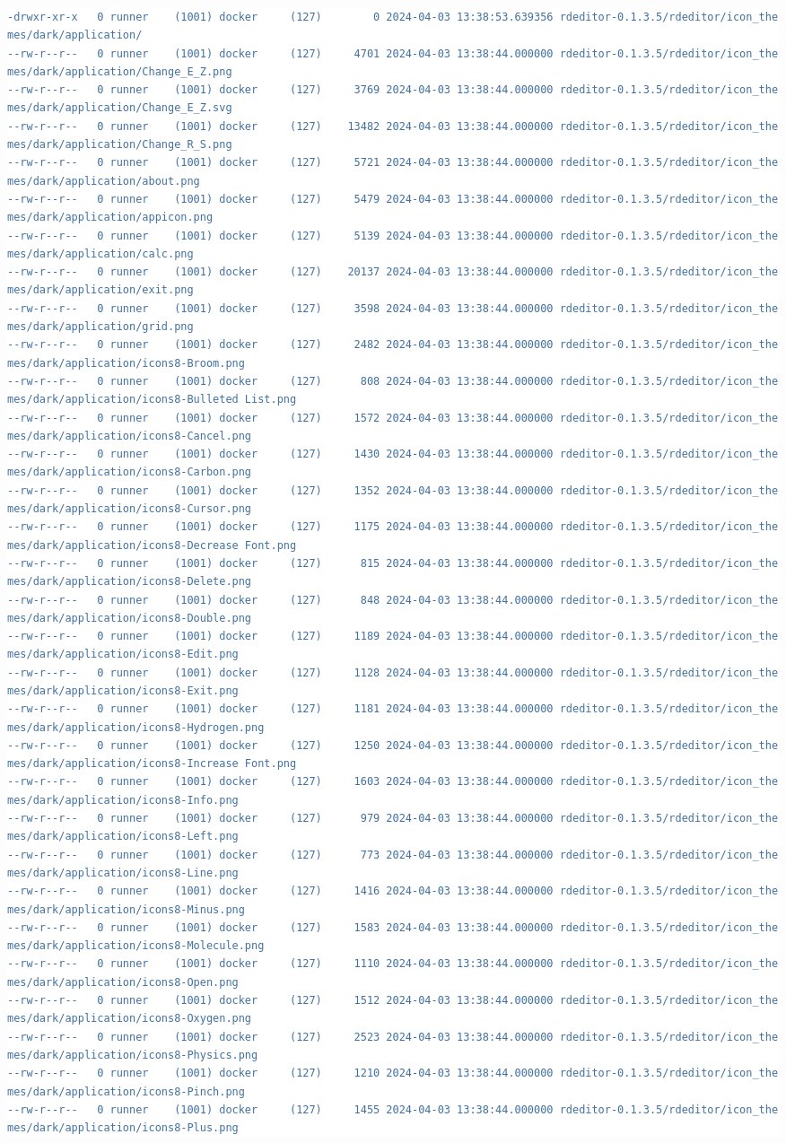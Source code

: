 ```diff
-drwxr-xr-x   0 runner    (1001) docker     (127)        0 2024-04-03 13:38:53.639356 rdeditor-0.1.3.5/rdeditor/icon_themes/dark/application/
--rw-r--r--   0 runner    (1001) docker     (127)     4701 2024-04-03 13:38:44.000000 rdeditor-0.1.3.5/rdeditor/icon_themes/dark/application/Change_E_Z.png
--rw-r--r--   0 runner    (1001) docker     (127)     3769 2024-04-03 13:38:44.000000 rdeditor-0.1.3.5/rdeditor/icon_themes/dark/application/Change_E_Z.svg
--rw-r--r--   0 runner    (1001) docker     (127)    13482 2024-04-03 13:38:44.000000 rdeditor-0.1.3.5/rdeditor/icon_themes/dark/application/Change_R_S.png
--rw-r--r--   0 runner    (1001) docker     (127)     5721 2024-04-03 13:38:44.000000 rdeditor-0.1.3.5/rdeditor/icon_themes/dark/application/about.png
--rw-r--r--   0 runner    (1001) docker     (127)     5479 2024-04-03 13:38:44.000000 rdeditor-0.1.3.5/rdeditor/icon_themes/dark/application/appicon.png
--rw-r--r--   0 runner    (1001) docker     (127)     5139 2024-04-03 13:38:44.000000 rdeditor-0.1.3.5/rdeditor/icon_themes/dark/application/calc.png
--rw-r--r--   0 runner    (1001) docker     (127)    20137 2024-04-03 13:38:44.000000 rdeditor-0.1.3.5/rdeditor/icon_themes/dark/application/exit.png
--rw-r--r--   0 runner    (1001) docker     (127)     3598 2024-04-03 13:38:44.000000 rdeditor-0.1.3.5/rdeditor/icon_themes/dark/application/grid.png
--rw-r--r--   0 runner    (1001) docker     (127)     2482 2024-04-03 13:38:44.000000 rdeditor-0.1.3.5/rdeditor/icon_themes/dark/application/icons8-Broom.png
--rw-r--r--   0 runner    (1001) docker     (127)      808 2024-04-03 13:38:44.000000 rdeditor-0.1.3.5/rdeditor/icon_themes/dark/application/icons8-Bulleted List.png
--rw-r--r--   0 runner    (1001) docker     (127)     1572 2024-04-03 13:38:44.000000 rdeditor-0.1.3.5/rdeditor/icon_themes/dark/application/icons8-Cancel.png
--rw-r--r--   0 runner    (1001) docker     (127)     1430 2024-04-03 13:38:44.000000 rdeditor-0.1.3.5/rdeditor/icon_themes/dark/application/icons8-Carbon.png
--rw-r--r--   0 runner    (1001) docker     (127)     1352 2024-04-03 13:38:44.000000 rdeditor-0.1.3.5/rdeditor/icon_themes/dark/application/icons8-Cursor.png
--rw-r--r--   0 runner    (1001) docker     (127)     1175 2024-04-03 13:38:44.000000 rdeditor-0.1.3.5/rdeditor/icon_themes/dark/application/icons8-Decrease Font.png
--rw-r--r--   0 runner    (1001) docker     (127)      815 2024-04-03 13:38:44.000000 rdeditor-0.1.3.5/rdeditor/icon_themes/dark/application/icons8-Delete.png
--rw-r--r--   0 runner    (1001) docker     (127)      848 2024-04-03 13:38:44.000000 rdeditor-0.1.3.5/rdeditor/icon_themes/dark/application/icons8-Double.png
--rw-r--r--   0 runner    (1001) docker     (127)     1189 2024-04-03 13:38:44.000000 rdeditor-0.1.3.5/rdeditor/icon_themes/dark/application/icons8-Edit.png
--rw-r--r--   0 runner    (1001) docker     (127)     1128 2024-04-03 13:38:44.000000 rdeditor-0.1.3.5/rdeditor/icon_themes/dark/application/icons8-Exit.png
--rw-r--r--   0 runner    (1001) docker     (127)     1181 2024-04-03 13:38:44.000000 rdeditor-0.1.3.5/rdeditor/icon_themes/dark/application/icons8-Hydrogen.png
--rw-r--r--   0 runner    (1001) docker     (127)     1250 2024-04-03 13:38:44.000000 rdeditor-0.1.3.5/rdeditor/icon_themes/dark/application/icons8-Increase Font.png
--rw-r--r--   0 runner    (1001) docker     (127)     1603 2024-04-03 13:38:44.000000 rdeditor-0.1.3.5/rdeditor/icon_themes/dark/application/icons8-Info.png
--rw-r--r--   0 runner    (1001) docker     (127)      979 2024-04-03 13:38:44.000000 rdeditor-0.1.3.5/rdeditor/icon_themes/dark/application/icons8-Left.png
--rw-r--r--   0 runner    (1001) docker     (127)      773 2024-04-03 13:38:44.000000 rdeditor-0.1.3.5/rdeditor/icon_themes/dark/application/icons8-Line.png
--rw-r--r--   0 runner    (1001) docker     (127)     1416 2024-04-03 13:38:44.000000 rdeditor-0.1.3.5/rdeditor/icon_themes/dark/application/icons8-Minus.png
--rw-r--r--   0 runner    (1001) docker     (127)     1583 2024-04-03 13:38:44.000000 rdeditor-0.1.3.5/rdeditor/icon_themes/dark/application/icons8-Molecule.png
--rw-r--r--   0 runner    (1001) docker     (127)     1110 2024-04-03 13:38:44.000000 rdeditor-0.1.3.5/rdeditor/icon_themes/dark/application/icons8-Open.png
--rw-r--r--   0 runner    (1001) docker     (127)     1512 2024-04-03 13:38:44.000000 rdeditor-0.1.3.5/rdeditor/icon_themes/dark/application/icons8-Oxygen.png
--rw-r--r--   0 runner    (1001) docker     (127)     2523 2024-04-03 13:38:44.000000 rdeditor-0.1.3.5/rdeditor/icon_themes/dark/application/icons8-Physics.png
--rw-r--r--   0 runner    (1001) docker     (127)     1210 2024-04-03 13:38:44.000000 rdeditor-0.1.3.5/rdeditor/icon_themes/dark/application/icons8-Pinch.png
--rw-r--r--   0 runner    (1001) docker     (127)     1455 2024-04-03 13:38:44.000000 rdeditor-0.1.3.5/rdeditor/icon_themes/dark/application/icons8-Plus.png
```